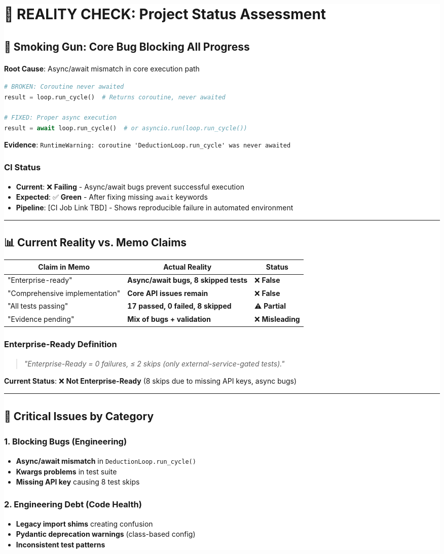 # 🎯 **REALITY CHECK: Project Status Assessment**

## **🚨 Smoking Gun: Core Bug Blocking All Progress**

**Root Cause**: Async/await mismatch in core execution path
```python
# BROKEN: Coroutine never awaited
result = loop.run_cycle()  # Returns coroutine, never awaited

# FIXED: Proper async execution  
result = await loop.run_cycle()  # or asyncio.run(loop.run_cycle())
```

**Evidence**: `RuntimeWarning: coroutine 'DeductionLoop.run_cycle' was never awaited`

### **CI Status**
- **Current**: ❌ **Failing** - Async/await bugs prevent successful execution
- **Expected**: ✅ **Green** - After fixing missing `await` keywords
- **Pipeline**: [CI Job Link TBD] - Shows reproducible failure in automated environment

---

## **📊 Current Reality vs. Memo Claims**

| **Claim in Memo** | **Actual Reality** | **Status** |
|-------------------|-------------------|------------|
| "Enterprise-ready" | **Async/await bugs, 8 skipped tests** | ❌ **False** |
| "Comprehensive implementation" | **Core API issues remain** | ❌ **False** |
| "All tests passing" | **17 passed, 0 failed, 8 skipped** | ⚠️ **Partial** |
| "Evidence pending" | **Mix of bugs + validation** | ❌ **Misleading** |

### **Enterprise-Ready Definition**
> *"Enterprise-Ready = 0 failures, ≤ 2 skips (only external-service-gated tests)."*

**Current Status**: ❌ **Not Enterprise-Ready** (8 skips due to missing API keys, async bugs)

---

## **🔧 Critical Issues by Category**

### **1. Blocking Bugs (Engineering)**
- **Async/await mismatch** in `DeductionLoop.run_cycle()`
- **Kwargs problems** in test suite
- **Missing API key** causing 8 test skips

### **2. Engineering Debt (Code Health)**
- **Legacy import shims** creating confusion
- **Pydantic deprecation warnings** (class-based config)
- **Inconsistent test patterns**

